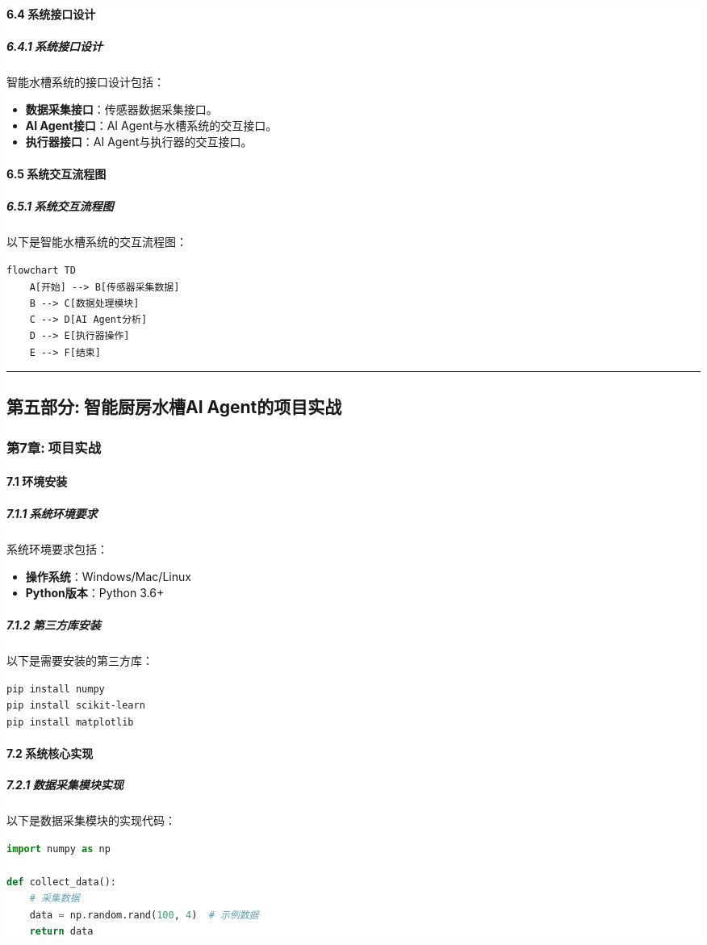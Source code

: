 #### 6.4 系统接口设计

##### 6.4.1 系统接口设计
智能水槽系统的接口设计包括：
- **数据采集接口**：传感器数据采集接口。
- **AI Agent接口**：AI Agent与水槽系统的交互接口。
- **执行器接口**：AI Agent与执行器的交互接口。

#### 6.5 系统交互流程图

##### 6.5.1 系统交互流程图
以下是智能水槽系统的交互流程图：

```mermaid
flowchart TD
    A[开始] --> B[传感器采集数据]
    B --> C[数据处理模块]
    C --> D[AI Agent分析]
    D --> E[执行器操作]
    E --> F[结束]
```

---

## 第五部分: 智能厨房水槽AI Agent的项目实战

### 第7章: 项目实战

#### 7.1 环境安装

##### 7.1.1 系统环境要求
系统环境要求包括：
- **操作系统**：Windows/Mac/Linux
- **Python版本**：Python 3.6+

##### 7.1.2 第三方库安装
以下是需要安装的第三方库：
```bash
pip install numpy
pip install scikit-learn
pip install matplotlib
```

#### 7.2 系统核心实现

##### 7.2.1 数据采集模块实现
以下是数据采集模块的实现代码：

```python
import numpy as np

def collect_data():
    # 采集数据
    data = np.random.rand(100, 4)  # 示例数据
    return data
```
